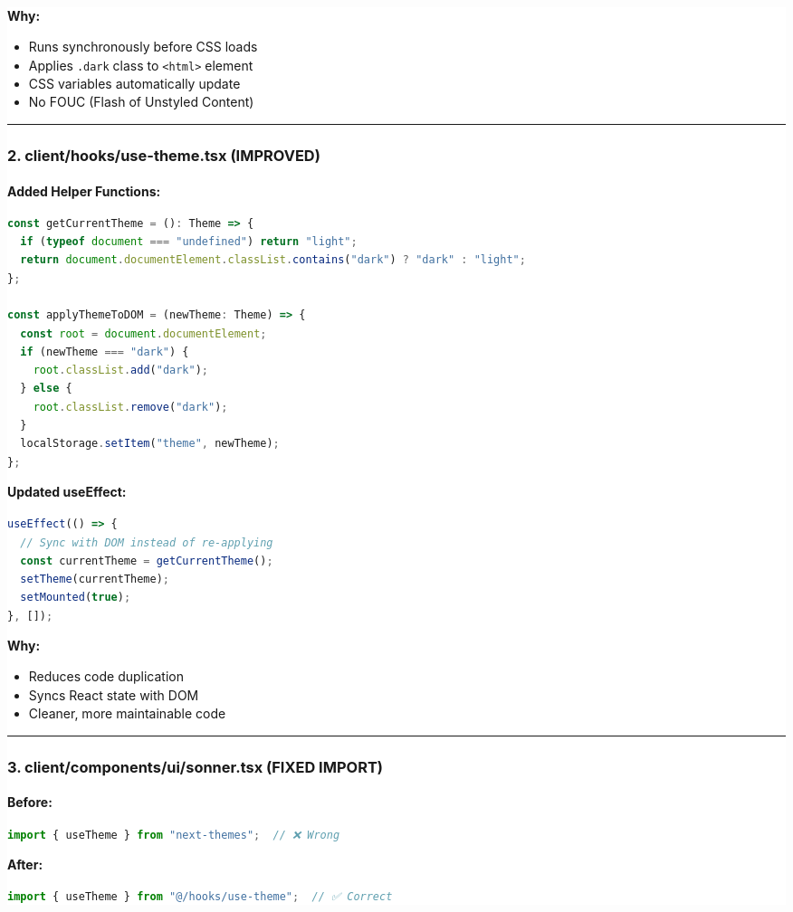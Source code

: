 **Why:**
- Runs synchronously before CSS loads
- Applies `.dark` class to `<html>` element
- CSS variables automatically update
- No FOUC (Flash of Unstyled Content)

---

### **2. client/hooks/use-theme.tsx** (IMPROVED)

**Added Helper Functions:**
```typescript
const getCurrentTheme = (): Theme => {
  if (typeof document === "undefined") return "light";
  return document.documentElement.classList.contains("dark") ? "dark" : "light";
};

const applyThemeToDOM = (newTheme: Theme) => {
  const root = document.documentElement;
  if (newTheme === "dark") {
    root.classList.add("dark");
  } else {
    root.classList.remove("dark");
  }
  localStorage.setItem("theme", newTheme);
};
```

**Updated useEffect:**
```typescript
useEffect(() => {
  // Sync with DOM instead of re-applying
  const currentTheme = getCurrentTheme();
  setTheme(currentTheme);
  setMounted(true);
}, []);
```

**Why:**
- Reduces code duplication
- Syncs React state with DOM
- Cleaner, more maintainable code

---

### **3. client/components/ui/sonner.tsx** (FIXED IMPORT)

**Before:**
```typescript
import { useTheme } from "next-themes";  // ❌ Wrong
```

**After:**
```typescript
import { useTheme } from "@/hooks/use-theme";  // ✅ Correct
```
